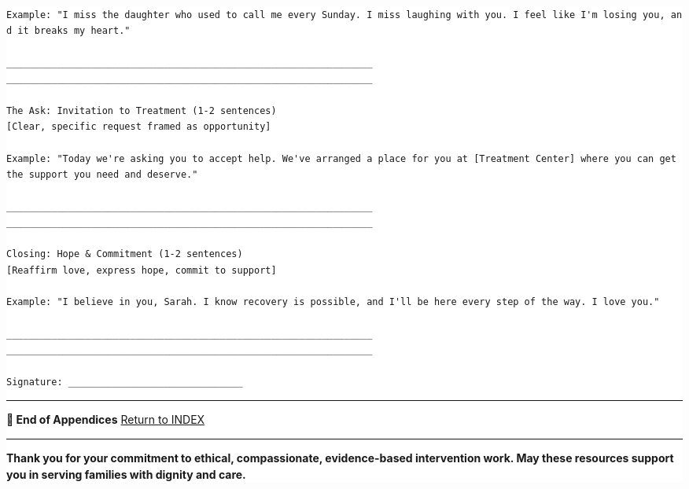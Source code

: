 ```
Example: "I miss the daughter who used to call me every Sunday. I miss laughing with you. I feel like I'm losing you, and it breaks my heart."

_________________________________________________________________
_________________________________________________________________

The Ask: Invitation to Treatment (1-2 sentences)
[Clear, specific request framed as opportunity]

Example: "Today we're asking you to accept help. We've arranged a place for you at [Treatment Center] where you can get the support you need and deserve."

_________________________________________________________________
_________________________________________________________________

Closing: Hope & Commitment (1-2 sentences)
[Reaffirm love, express hope, commit to support]

Example: "I believe in you, Sarah. I know recovery is possible, and I'll be here every step of the way. I love you."

_________________________________________________________________
_________________________________________________________________

Signature: _______________________________
```

---

**📍 End of Appendices**
[Return to INDEX](Interventionist_Facilitator_Manual_INDEX.md)

---

**Thank you for your commitment to ethical, compassionate, evidence-based intervention work. May these resources support you in serving families with dignity and care.**
